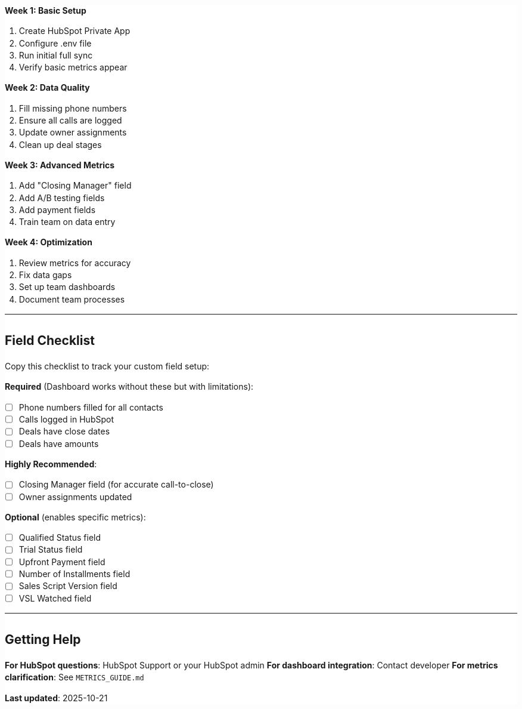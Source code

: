 **Week 1: Basic Setup**
1. Create HubSpot Private App
2. Configure .env file
3. Run initial full sync
4. Verify basic metrics appear

**Week 2: Data Quality**
1. Fill missing phone numbers
2. Ensure all calls are logged
3. Update owner assignments
4. Clean up deal stages

**Week 3: Advanced Metrics**
1. Add "Closing Manager" field
2. Add A/B testing fields
3. Add payment fields
4. Train team on data entry

**Week 4: Optimization**
1. Review metrics for accuracy
2. Fix data gaps
3. Set up team dashboards
4. Document team processes

---

## Field Checklist

Copy this checklist to track your custom field setup:

**Required** (Dashboard works without these but with limitations):
- [ ] Phone numbers filled for all contacts
- [ ] Calls logged in HubSpot
- [ ] Deals have close dates
- [ ] Deals have amounts

**Highly Recommended**:
- [ ] Closing Manager field (for accurate call-to-close)
- [ ] Owner assignments updated

**Optional** (enables specific metrics):
- [ ] Qualified Status field
- [ ] Trial Status field
- [ ] Upfront Payment field
- [ ] Number of Installments field
- [ ] Sales Script Version field
- [ ] VSL Watched field

---

## Getting Help

**For HubSpot questions**: HubSpot Support or your HubSpot admin
**For dashboard integration**: Contact developer
**For metrics clarification**: See `METRICS_GUIDE.md`

**Last updated**: 2025-10-21
